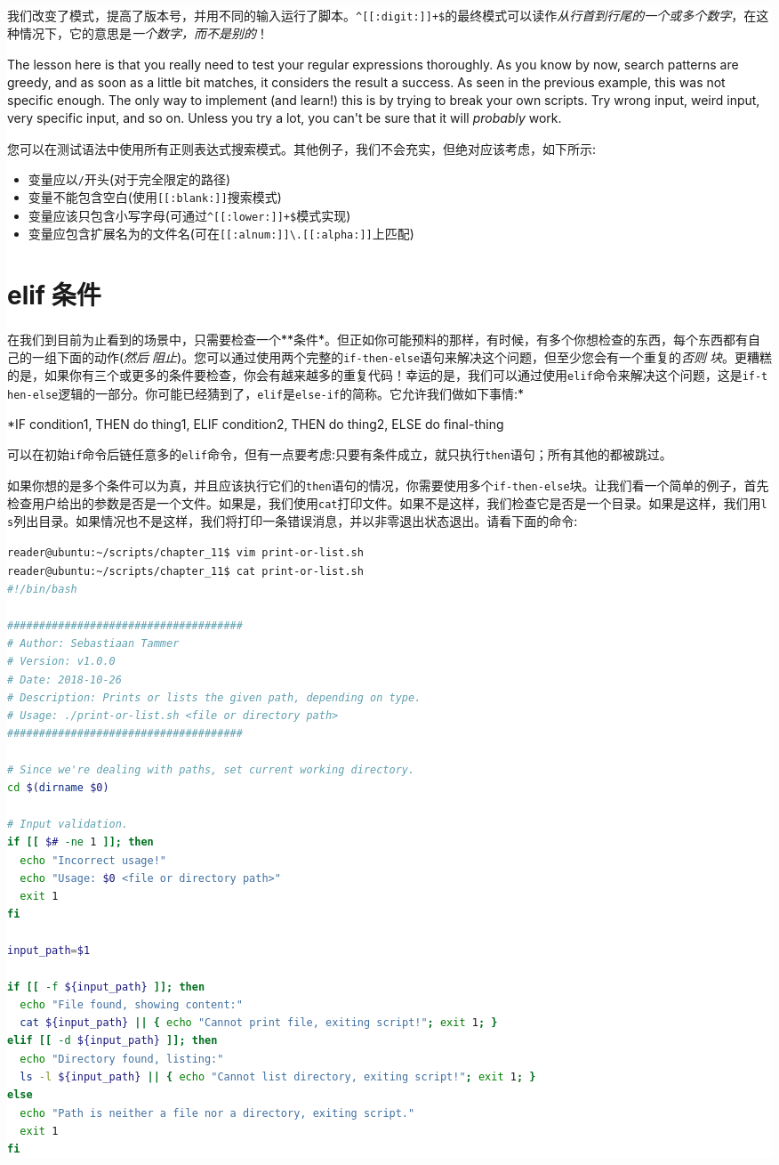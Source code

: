 我们改变了模式，提高了版本号，并用不同的输入运行了脚本。`^[[:digit:]]+$`的最终模式可以读作*从行首到行尾的一个或多个数字*，在这种情况下，它的意思是*一个数字，而不是别的*！

The lesson here is that you really need to test your regular expressions thoroughly. As you know by now, search patterns are greedy, and as soon as a little bit matches, it considers the result a success. As seen in the previous example, this was not specific enough. The only way to implement (and learn!) this is by trying to break your own scripts. Try wrong input, weird input, very specific input, and so on. Unless you try a lot, you can't be sure that it will *probably* work.

您可以在测试语法中使用所有正则表达式搜索模式。其他例子，我们不会充实，但绝对应该考虑，如下所示:

*   变量应以`/`开头(对于完全限定的路径)
*   变量不能包含空白(使用`[[:blank:]]`搜索模式)
*   变量应该只包含小写字母(可通过`^[[:lower:]]+$`模式实现)
*   变量应包含扩展名为的文件名(可在`[[:alnum:]]\.[[:alpha:]]`上匹配)

# elif 条件

在我们到目前为止看到的场景中，只需要检查一个**条件*。但正如你可能预料的那样，有时候，有多个你想检查的东西，每个东西都有自己的一组下面的动作(*然后* *阻止*)。您可以通过使用两个完整的`if-then-else`语句来解决这个问题，但至少您会有一个重复的*否则* *块*。更糟糕的是，如果你有三个或更多的条件要检查，你会有越来越多的重复代码！幸运的是，我们可以通过使用`elif`命令来解决这个问题，这是`if-then-else`逻辑的一部分。你可能已经猜到了，`elif`是`else-if`的简称。它允许我们做如下事情:*

*IF condition1, THEN do thing1, ELIF condition2, THEN do thing2, ELSE do final-thing

可以在初始`if`命令后链任意多的`elif`命令，但有一点要考虑:只要有条件成立，就只执行`then`语句；所有其他的都被跳过。

如果你想的是多个条件可以为真，并且应该执行它们的`then`语句的情况，你需要使用多个`if-then-else`块。让我们看一个简单的例子，首先检查用户给出的参数是否是一个文件。如果是，我们使用`cat`打印文件。如果不是这样，我们检查它是否是一个目录。如果是这样，我们用`ls`列出目录。如果情况也不是这样，我们将打印一条错误消息，并以非零退出状态退出。请看下面的命令:

```sh
reader@ubuntu:~/scripts/chapter_11$ vim print-or-list.sh 
reader@ubuntu:~/scripts/chapter_11$ cat print-or-list.sh 
#!/bin/bash

#####################################
# Author: Sebastiaan Tammer
# Version: v1.0.0
# Date: 2018-10-26
# Description: Prints or lists the given path, depending on type.
# Usage: ./print-or-list.sh <file or directory path>
#####################################

# Since we're dealing with paths, set current working directory.
cd $(dirname $0)

# Input validation.
if [[ $# -ne 1 ]]; then
  echo "Incorrect usage!"
  echo "Usage: $0 <file or directory path>"
  exit 1
fi

input_path=$1

if [[ -f ${input_path} ]]; then
  echo "File found, showing content:"
  cat ${input_path} || { echo "Cannot print file, exiting script!"; exit 1; }
elif [[ -d ${input_path} ]]; then
  echo "Directory found, listing:"
  ls -l ${input_path} || { echo "Cannot list directory, exiting script!"; exit 1; }
else
  echo "Path is neither a file nor a directory, exiting script."
  exit 1
fi
```
